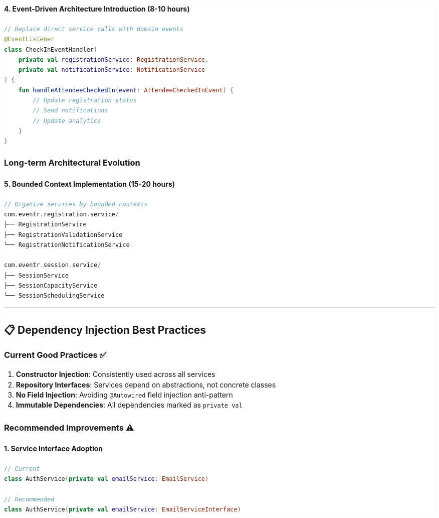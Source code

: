 #### 4. **Event-Driven Architecture Introduction** (8-10 hours)
```kotlin
// Replace direct service calls with domain events
@EventListener
class CheckInEventHandler(
    private val registrationService: RegistrationService,
    private val notificationService: NotificationService
) {
    fun handleAttendeeCheckedIn(event: AttendeeCheckedInEvent) {
        // Update registration status
        // Send notifications
        // Update analytics
    }
}
```

### **Long-term Architectural Evolution**

#### 5. **Bounded Context Implementation** (15-20 hours)
```kotlin
// Organize services by bounded contexts
com.eventr.registration.service/
├── RegistrationService
├── RegistrationValidationService  
└── RegistrationNotificationService

com.eventr.session.service/
├── SessionService
├── SessionCapacityService
└── SessionSchedulingService
```

---

## 📋 Dependency Injection Best Practices

### **Current Good Practices** ✅
1. **Constructor Injection**: Consistently used across all services
2. **Repository Interfaces**: Services depend on abstractions, not concrete classes
3. **No Field Injection**: Avoiding `@Autowired` field injection anti-pattern
4. **Immutable Dependencies**: All dependencies marked as `private val`

### **Recommended Improvements** ⚠️

#### 1. **Service Interface Adoption**
```kotlin
// Current
class AuthService(private val emailService: EmailService)

// Recommended  
class AuthService(private val emailService: EmailServiceInterface)
```
